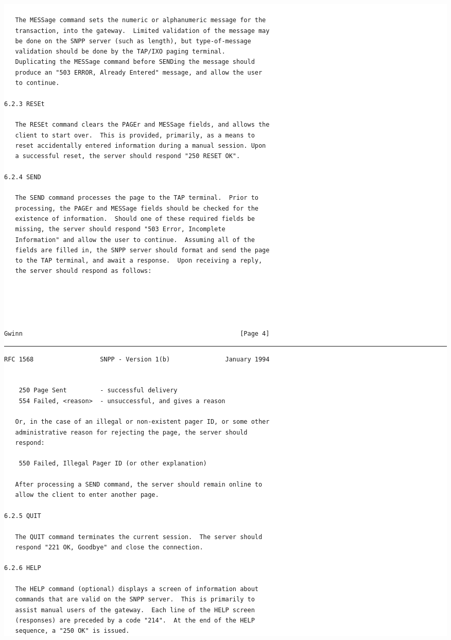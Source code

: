 ``` newpage

   The MESSage command sets the numeric or alphanumeric message for the
   transaction, into the gateway.  Limited validation of the message may
   be done on the SNPP server (such as length), but type-of-message
   validation should be done by the TAP/IXO paging terminal.
   Duplicating the MESSage command before SENDing the message should
   produce an "503 ERROR, Already Entered" message, and allow the user
   to continue.

6.2.3 RESEt

   The RESEt command clears the PAGEr and MESSage fields, and allows the
   client to start over.  This is provided, primarily, as a means to
   reset accidentally entered information during a manual session. Upon
   a successful reset, the server should respond "250 RESET OK".

6.2.4 SEND

   The SEND command processes the page to the TAP terminal.  Prior to
   processing, the PAGEr and MESSage fields should be checked for the
   existence of information.  Should one of these required fields be
   missing, the server should respond "503 Error, Incomplete
   Information" and allow the user to continue.  Assuming all of the
   fields are filled in, the SNPP server should format and send the page
   to the TAP terminal, and await a response.  Upon receiving a reply,
   the server should respond as follows:





Gwinn                                                           [Page 4]
```

------------------------------------------------------------------------

``` newpage
RFC 1568                  SNPP - Version 1(b)               January 1994


    250 Page Sent         - successful delivery
    554 Failed, <reason>  - unsuccessful, and gives a reason

   Or, in the case of an illegal or non-existent pager ID, or some other
   administrative reason for rejecting the page, the server should
   respond:

    550 Failed, Illegal Pager ID (or other explanation)

   After processing a SEND command, the server should remain online to
   allow the client to enter another page.

6.2.5 QUIT

   The QUIT command terminates the current session.  The server should
   respond "221 OK, Goodbye" and close the connection.

6.2.6 HELP

   The HELP command (optional) displays a screen of information about
   commands that are valid on the SNPP server.  This is primarily to
   assist manual users of the gateway.  Each line of the HELP screen
   (responses) are preceded by a code "214".  At the end of the HELP
   sequence, a "250 OK" is issued.
```
